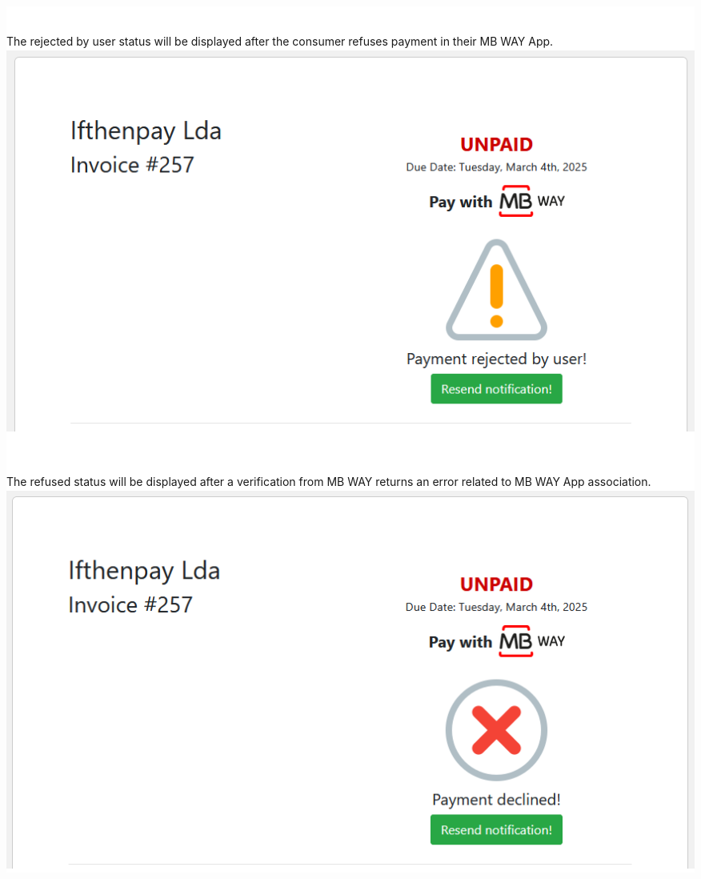 </br>

The rejected by user status will be displayed after the consumer refuses payment in their MB WAY App.
![img](https://github.com/ifthenpay/WHMCS/raw/assets/version_8/assets/paying_mbway_details_rejected_by_user.png)

</br>

The refused status will be displayed after a verification from MB WAY returns an error related to MB WAY App association.
![img](https://github.com/ifthenpay/WHMCS/raw/assets/version_8/assets/paying_mbway_details_refused.png)
